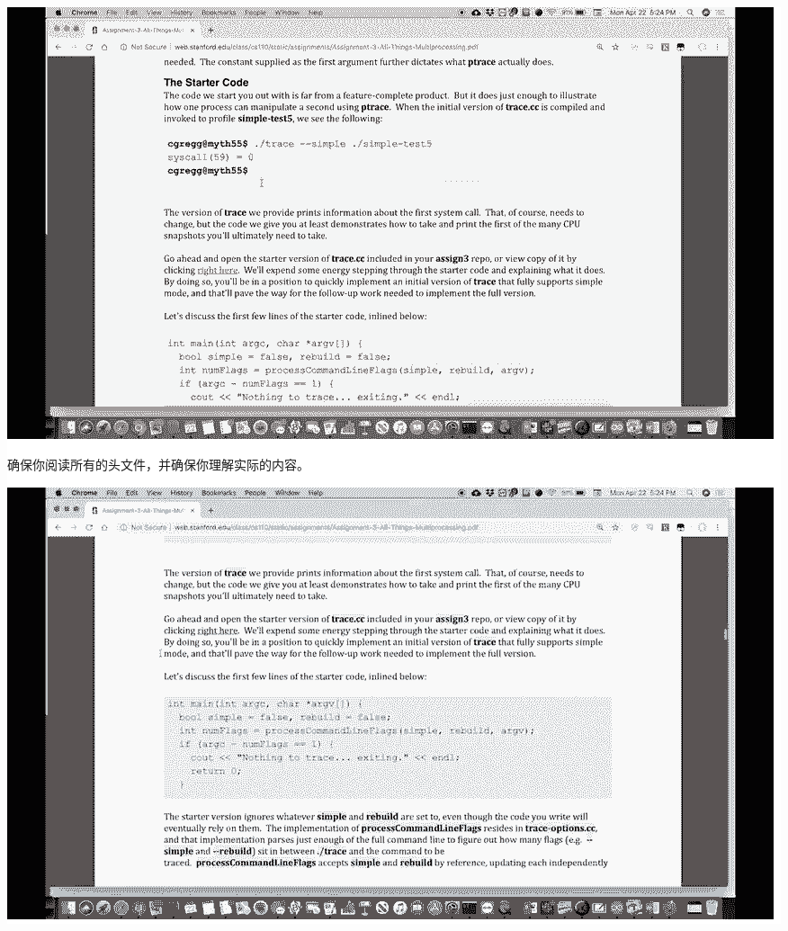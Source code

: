 ![](img/4aaf83bd6fe015b6bc46385fddf81dff_84.png)

确保你阅读所有的头文件，并确保你理解实际的内容。

![](img/4aaf83bd6fe015b6bc46385fddf81dff_86.png)

